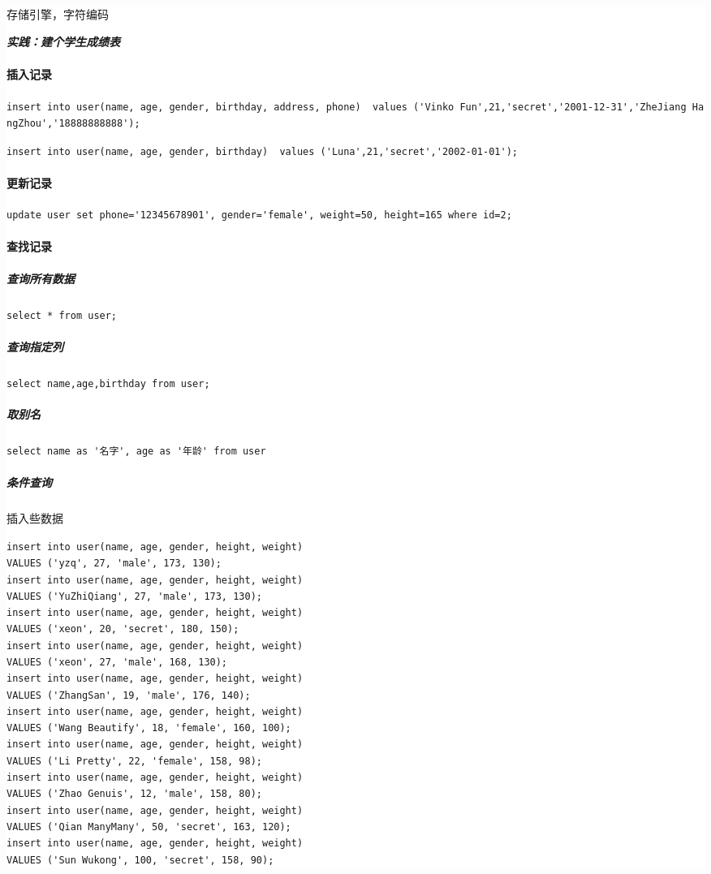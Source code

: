 
存储引擎，字符编码

_**实践：建个学生成绩表**_

#### 插入记录

`insert into user(name, age, gender, birthday, address, phone)  values ('Vinko Fun',21,'secret','2001-12-31','ZheJiang HangZhou','18888888888');`

`insert into user(name, age, gender, birthday)  values ('Luna',21,'secret','2002-01-01');`

#### 更新记录

`update user set phone='12345678901', gender='female', weight=50, height=165 where id=2;`

#### 查找记录

##### 查询所有数据

`select * from user;`

##### 查询指定列

`select name,age,birthday from user;`

##### 取别名

`select name as '名字', age as '年龄' from user`

##### 条件查询

插入些数据

```
insert into user(name, age, gender, height, weight)
VALUES ('yzq', 27, 'male', 173, 130);
insert into user(name, age, gender, height, weight)
VALUES ('YuZhiQiang', 27, 'male', 173, 130);
insert into user(name, age, gender, height, weight)
VALUES ('xeon', 20, 'secret', 180, 150);
insert into user(name, age, gender, height, weight)
VALUES ('xeon', 27, 'male', 168, 130);
insert into user(name, age, gender, height, weight)
VALUES ('ZhangSan', 19, 'male', 176, 140);
insert into user(name, age, gender, height, weight)
VALUES ('Wang Beautify', 18, 'female', 160, 100);
insert into user(name, age, gender, height, weight)
VALUES ('Li Pretty', 22, 'female', 158, 98);
insert into user(name, age, gender, height, weight)
VALUES ('Zhao Genuis', 12, 'male', 158, 80);
insert into user(name, age, gender, height, weight)
VALUES ('Qian ManyMany', 50, 'secret', 163, 120);
insert into user(name, age, gender, height, weight)
VALUES ('Sun Wukong', 100, 'secret', 158, 90);
```
